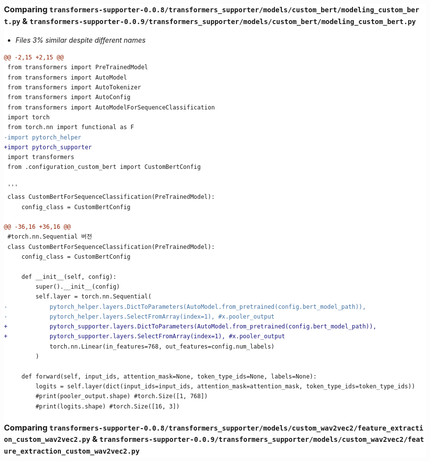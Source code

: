 ### Comparing `transformers-supporter-0.0.8/transformers_supporter/models/custom_bert/modeling_custom_bert.py` & `transformers-supporter-0.0.9/transformers_supporter/models/custom_bert/modeling_custom_bert.py`

 * *Files 3% similar despite different names*

```diff
@@ -2,15 +2,15 @@
 from transformers import PreTrainedModel
 from transformers import AutoModel
 from transformers import AutoTokenizer
 from transformers import AutoConfig
 from transformers import AutoModelForSequenceClassification
 import torch
 from torch.nn import functional as F
-import pytorch_helper
+import pytorch_supporter
 import transformers
 from .configuration_custom_bert import CustomBertConfig
 
 '''
 class CustomBertForSequenceClassification(PreTrainedModel):
     config_class = CustomBertConfig
 
@@ -36,16 +36,16 @@
 #torch.nn.Sequential 버전
 class CustomBertForSequenceClassification(PreTrainedModel):
     config_class = CustomBertConfig
 
     def __init__(self, config):
         super().__init__(config)
         self.layer = torch.nn.Sequential(
-            pytorch_helper.layers.DictToParameters(AutoModel.from_pretrained(config.bert_model_path)),
-            pytorch_helper.layers.SelectFromArray(index=1), #x.pooler_output
+            pytorch_supporter.layers.DictToParameters(AutoModel.from_pretrained(config.bert_model_path)),
+            pytorch_supporter.layers.SelectFromArray(index=1), #x.pooler_output
             torch.nn.Linear(in_features=768, out_features=config.num_labels)
         )
 
     def forward(self, input_ids, attention_mask=None, token_type_ids=None, labels=None):
         logits = self.layer(dict(input_ids=input_ids, attention_mask=attention_mask, token_type_ids=token_type_ids))
         #print(pooler_output.shape) #torch.Size([1, 768])
         #print(logits.shape) #torch.Size([16, 3])
```

### Comparing `transformers-supporter-0.0.8/transformers_supporter/models/custom_wav2vec2/feature_extraction_custom_wav2vec2.py` & `transformers-supporter-0.0.9/transformers_supporter/models/custom_wav2vec2/feature_extraction_custom_wav2vec2.py`
